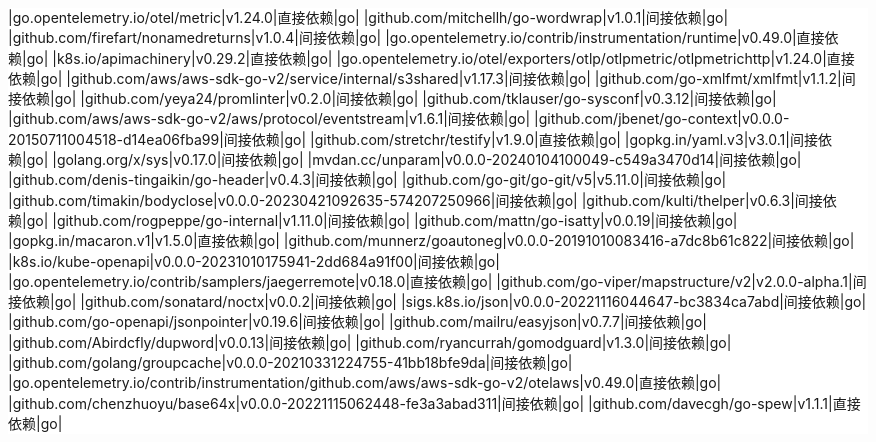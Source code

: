 |go.opentelemetry.io/otel/metric|v1.24.0|直接依赖|go|
|github.com/mitchellh/go-wordwrap|v1.0.1|间接依赖|go|
|github.com/firefart/nonamedreturns|v1.0.4|间接依赖|go|
|go.opentelemetry.io/contrib/instrumentation/runtime|v0.49.0|直接依赖|go|
|k8s.io/apimachinery|v0.29.2|直接依赖|go|
|go.opentelemetry.io/otel/exporters/otlp/otlpmetric/otlpmetrichttp|v1.24.0|直接依赖|go|
|github.com/aws/aws-sdk-go-v2/service/internal/s3shared|v1.17.3|间接依赖|go|
|github.com/go-xmlfmt/xmlfmt|v1.1.2|间接依赖|go|
|github.com/yeya24/promlinter|v0.2.0|间接依赖|go|
|github.com/tklauser/go-sysconf|v0.3.12|间接依赖|go|
|github.com/aws/aws-sdk-go-v2/aws/protocol/eventstream|v1.6.1|间接依赖|go|
|github.com/jbenet/go-context|v0.0.0-20150711004518-d14ea06fba99|间接依赖|go|
|github.com/stretchr/testify|v1.9.0|直接依赖|go|
|gopkg.in/yaml.v3|v3.0.1|间接依赖|go|
|golang.org/x/sys|v0.17.0|间接依赖|go|
|mvdan.cc/unparam|v0.0.0-20240104100049-c549a3470d14|间接依赖|go|
|github.com/denis-tingaikin/go-header|v0.4.3|间接依赖|go|
|github.com/go-git/go-git/v5|v5.11.0|间接依赖|go|
|github.com/timakin/bodyclose|v0.0.0-20230421092635-574207250966|间接依赖|go|
|github.com/kulti/thelper|v0.6.3|间接依赖|go|
|github.com/rogpeppe/go-internal|v1.11.0|间接依赖|go|
|github.com/mattn/go-isatty|v0.0.19|间接依赖|go|
|gopkg.in/macaron.v1|v1.5.0|直接依赖|go|
|github.com/munnerz/goautoneg|v0.0.0-20191010083416-a7dc8b61c822|间接依赖|go|
|k8s.io/kube-openapi|v0.0.0-20231010175941-2dd684a91f00|间接依赖|go|
|go.opentelemetry.io/contrib/samplers/jaegerremote|v0.18.0|直接依赖|go|
|github.com/go-viper/mapstructure/v2|v2.0.0-alpha.1|间接依赖|go|
|github.com/sonatard/noctx|v0.0.2|间接依赖|go|
|sigs.k8s.io/json|v0.0.0-20221116044647-bc3834ca7abd|间接依赖|go|
|github.com/go-openapi/jsonpointer|v0.19.6|间接依赖|go|
|github.com/mailru/easyjson|v0.7.7|间接依赖|go|
|github.com/Abirdcfly/dupword|v0.0.13|间接依赖|go|
|github.com/ryancurrah/gomodguard|v1.3.0|间接依赖|go|
|github.com/golang/groupcache|v0.0.0-20210331224755-41bb18bfe9da|间接依赖|go|
|go.opentelemetry.io/contrib/instrumentation/github.com/aws/aws-sdk-go-v2/otelaws|v0.49.0|直接依赖|go|
|github.com/chenzhuoyu/base64x|v0.0.0-20221115062448-fe3a3abad311|间接依赖|go|
|github.com/davecgh/go-spew|v1.1.1|直接依赖|go|